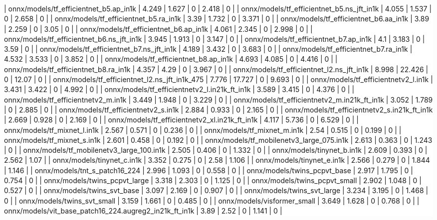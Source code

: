 | onnx/models/tf_efficientnet_b5.ap_in1k                             |       4.249 |         1.627 |        0     |          2.418 |       0     |
| onnx/models/tf_efficientnet_b5.ns_jft_in1k                         |       4.055 |         1.537 |        0     |          2.658 |       0     |
| onnx/models/tf_efficientnet_b5.ra_in1k                             |       3.39  |         1.732 |        0     |          3.371 |       0     |
| onnx/models/tf_efficientnet_b6.aa_in1k                             |       3.89  |         2.259 |        0     |          3.05  |       0     |
| onnx/models/tf_efficientnet_b6.ap_in1k                             |       4.061 |         2.345 |        0     |          2.998 |       0     |
| onnx/models/tf_efficientnet_b6.ns_jft_in1k                         |       3.945 |         1.913 |        0     |          3.147 |       0     |
| onnx/models/tf_efficientnet_b7.ap_in1k                             |       4.1   |         3.183 |        0     |          3.59  |       0     |
| onnx/models/tf_efficientnet_b7.ns_jft_in1k                         |       4.189 |         3.432 |        0     |          3.683 |       0     |
| onnx/models/tf_efficientnet_b7.ra_in1k                             |       4.532 |         3.533 |        0     |          3.852 |       0     |
| onnx/models/tf_efficientnet_b8.ap_in1k                             |       4.693 |         4.085 |        0     |          4.416 |       0     |
| onnx/models/tf_efficientnet_b8.ra_in1k                             |       4.357 |         4.29  |        0     |          3.967 |       0     |
| onnx/models/tf_efficientnet_l2.ns_jft_in1k                         |       8.998 |        22.426 |        0     |         12.07  |       0     |
| onnx/models/tf_efficientnet_l2.ns_jft_in1k_475                     |       7.776 |        17.727 |        0     |          9.693 |       0     |
| onnx/models/tf_efficientnetv2_l.in1k                               |       3.431 |         3.422 |        0     |          4.992 |       0     |
| onnx/models/tf_efficientnetv2_l.in21k_ft_in1k                      |       3.589 |         3.415 |        0     |          4.376 |       0     |
| onnx/models/tf_efficientnetv2_m.in1k                               |       3.449 |         1.948 |        0     |          3.229 |       0     |
| onnx/models/tf_efficientnetv2_m.in21k_ft_in1k                      |       3.052 |         1.789 |        0     |          2.885 |       0     |
| onnx/models/tf_efficientnetv2_s.in1k                               |       2.884 |         0.933 |        0     |          2.165 |       0     |
| onnx/models/tf_efficientnetv2_s.in21k_ft_in1k                      |       2.669 |         0.928 |        0     |          2.169 |       0     |
| onnx/models/tf_efficientnetv2_xl.in21k_ft_in1k                     |       4.117 |         5.736 |        0     |          6.529 |       0     |
| onnx/models/tf_mixnet_l.in1k                                       |       2.567 |         0.571 |        0     |          0.236 |       0     |
| onnx/models/tf_mixnet_m.in1k                                       |       2.54  |         0.515 |        0     |          0.199 |       0     |
| onnx/models/tf_mixnet_s.in1k                                       |       2.601 |         0.458 |        0     |          0.192 |       0     |
| onnx/models/tf_mobilenetv3_large_075.in1k                          |       2.613 |         0.363 |        0     |          1.243 |       0     |
| onnx/models/tf_mobilenetv3_large_100.in1k                          |       2.505 |         0.406 |        0     |          1.332 |       0     |
| onnx/models/tinynet_b.in1k                                         |       2.609 |         0.393 |        0     |          2.562 |       1.07  |
| onnx/models/tinynet_c.in1k                                         |       3.352 |         0.275 |        0     |          2.58  |       1.106 |
| onnx/models/tinynet_e.in1k                                         |       2.566 |         0.279 |        0     |          1.844 |       1.146 |
| onnx/models/tnt_s_patch16_224                                      |       2.996 |         1.093 |        0     |          0.558 |       0     |
| onnx/models/twins_pcpvt_base                                       |       2.917 |         1.795 |        0     |          0.754 |       0     |
| onnx/models/twins_pcpvt_large                                      |       3.318 |         2.303 |        0     |          1.125 |       0     |
| onnx/models/twins_pcpvt_small                                      |       2.902 |         1.048 |        0     |          0.527 |       0     |
| onnx/models/twins_svt_base                                         |       3.097 |         2.169 |        0     |          0.907 |       0     |
| onnx/models/twins_svt_large                                        |       3.234 |         3.195 |        0     |          1.468 |       0     |
| onnx/models/twins_svt_small                                        |       3.159 |         1.661 |        0     |          0.485 |       0     |
| onnx/models/visformer_small                                        |       3.649 |         1.628 |        0     |          0.768 |       0     |
| onnx/models/vit_base_patch16_224.augreg2_in21k_ft_in1k             |       3.89  |         2.52  |        0     |          1.141 |       0     |